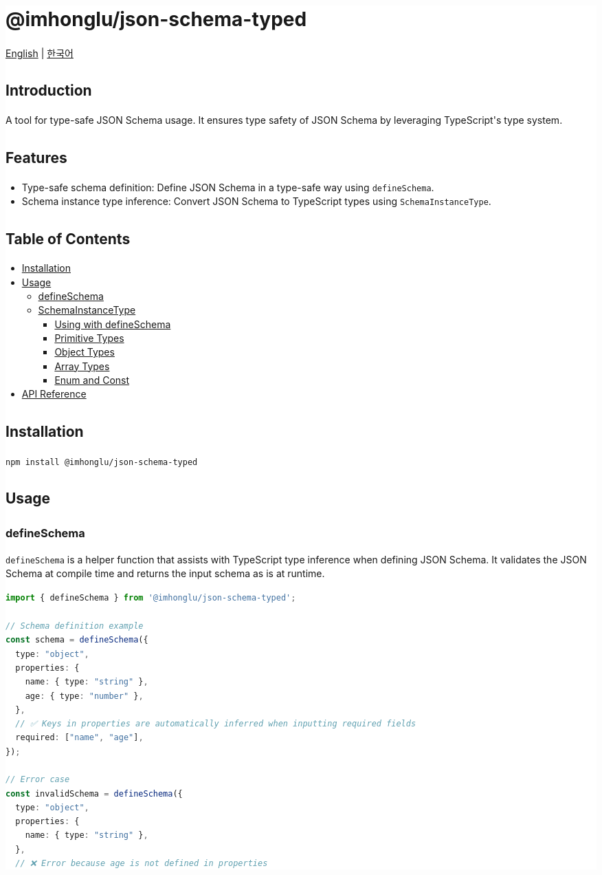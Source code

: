 # @imhonglu/json-schema-typed

[English](./README.md) | [한국어](./README_KR.md)

## Introduction

A tool for type-safe JSON Schema usage. It ensures type safety of JSON Schema by leveraging TypeScript's type system.

## Features

- Type-safe schema definition: Define JSON Schema in a type-safe way using `defineSchema`.
- Schema instance type inference: Convert JSON Schema to TypeScript types using `SchemaInstanceType`.

## Table of Contents

- [Installation](#installation)
- [Usage](#usage)
  - [defineSchema](#defineschema)
  - [SchemaInstanceType](#schemainstancetype)
    - [Using with defineSchema](#using-with-defineschema)
    - [Primitive Types](#primitive-types)
    - [Object Types](#object-types)
    - [Array Types](#array-types)
    - [Enum and Const](#enum-and-const)
- [API Reference](#api-reference)

## Installation

```bash
npm install @imhonglu/json-schema-typed
```

## Usage

### defineSchema

`defineSchema` is a helper function that assists with TypeScript type inference when defining JSON Schema. It validates the JSON Schema at compile time and returns the input schema as is at runtime.

```ts
import { defineSchema } from '@imhonglu/json-schema-typed';

// Schema definition example
const schema = defineSchema({
  type: "object",
  properties: {
    name: { type: "string" },
    age: { type: "number" },
  },
  // ✅ Keys in properties are automatically inferred when inputting required fields
  required: ["name", "age"],
});

// Error case
const invalidSchema = defineSchema({
  type: "object",
  properties: {
    name: { type: "string" },
  },
  // ❌ Error because age is not defined in properties
```